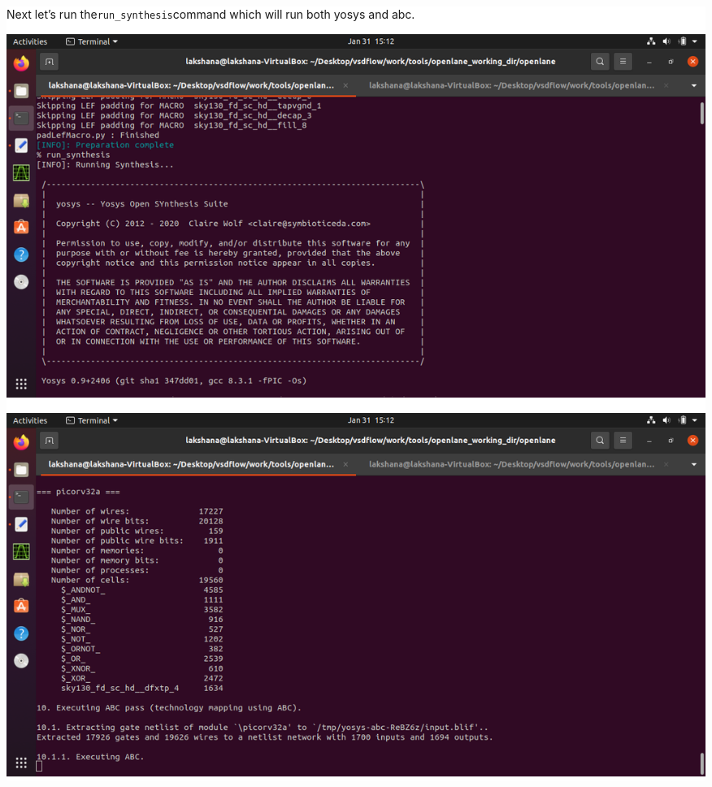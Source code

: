 Next let’s run the` run_synthesis `command which will run both yosys and abc. 

![alt_text](images/image61.png "image_tooltip")

![alt_text](images/image46.png "image_tooltip")
